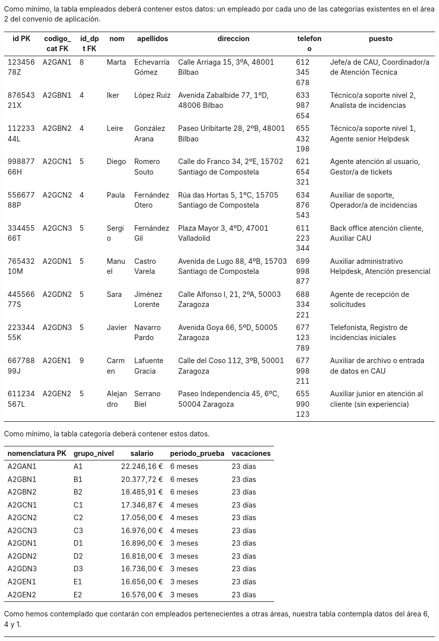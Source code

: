 Como mínimo, la tabla empleados deberá contener estos datos: un empleado por cada uno de las categorías existentes en el área 2 del convenio de aplicación.

| id PK       | codigo_cat FK | id_dpt FK | nom       | apellidos           | direccion                                                  | telefono     | puesto                                                                                  |
|------------|--------------|----------|-----------|----------------------|-------------------------------------------------------------|--------------|-----------------------------------------------------------------------------------------|
| 12345678Z  | A2GAN1       | 8        | Marta     | Echevarría Gómez     | Calle Arriaga 15, 3ºA, 48001 Bilbao                         | 612 345 678  | Jefe/a de CAU, Coordinador/a de Atención Técnica                                       |
| 87654321X  | A2GBN1       | 4        | Iker      | López Ruiz           | Avenida Zabalbide 77, 1ºD, 48006 Bilbao                     | 633 987 654  | Técnico/a soporte nivel 2, Analista de incidencias                                     |
| 11223344L  | A2GBN2       | 4        | Leire     | González Arana       | Paseo Uribitarte 28, 2ºB, 48001 Bilbao                      | 655 432 198  | Técnico/a soporte nivel 1, Agente senior Helpdesk                                      |
| 99887766H  | A2GCN1       | 5        | Diego     | Romero Souto         | Calle do Franco 34, 2ºE, 15702 Santiago de Compostela       | 621 654 321  | Agente atención al usuario, Gestor/a de tickets                                        |
| 55667788P  | A2GCN2       | 4        | Paula     | Fernández Otero      | Rúa das Hortas 5, 1ºC, 15705 Santiago de Compostela         | 634 876 543  | Auxiliar de soporte, Operador/a de incidencias                                         |
| 33445566T  | A2GCN3       | 5        | Sergio    | Fernández Gil        | Plaza Mayor 3, 4ºD, 47001 Valladolid                        | 611 223 344  | Back office atención cliente, Auxiliar CAU                                             |
| 76543210M  | A2GDN1       | 5        | Manuel    | Castro Varela        | Avenida de Lugo 88, 4ºB, 15703 Santiago de Compostela       | 699 998 877  | Auxiliar administrativo Helpdesk, Atención presencial                                  |
| 44556677S  | A2GDN2       | 5        | Sara      | Jiménez Lorente      | Calle Alfonso I, 21, 2ºA, 50003 Zaragoza                    | 688 334 221  | Agente de recepción de solicitudes                                                      |
| 22334455K  | A2GDN3       | 5        | Javier    | Navarro Pardo        | Avenida Goya 66, 5ºD, 50005 Zaragoza                        | 677 123 789  | Telefonista, Registro de incidencias iniciales                                         |
| 66778899J  | A2GEN1       | 9        | Carmen    | Lafuente Gracia      | Calle del Coso 112, 3ºB, 50001 Zaragoza                     | 677 998 211  | Auxiliar de archivo o entrada de datos en CAU                                          |
| 611234567L | A2GEN2       | 5        | Alejandro | Serrano Biel         | Paseo Independencia 45, 6ºC, 50004 Zaragoza                 | 655 990 123  | Auxiliar junior en atención al cliente (sin experiencia)                               |


Como mínimo, la tabla categoria deberá contener estos datos.


| nomenclatura PK | grupo_nivel | salario     | periodo_prueba | vacaciones |
|--------------|-------------|-------------|----------------|------------|
| A2GAN1       | A1          | 22.246,16 €  | 6 meses        | 23 días    |
| A2GBN1       | B1          | 20.377,72 €  | 6 meses        | 23 días    |
| A2GBN2       | B2          | 18.485,91 €  | 6 meses        | 23 días    |
| A2GCN1       | C1          | 17.346,87 €  | 4 meses        | 23 días    |
| A2GCN2       | C2          | 17.056,00 €  | 4 meses        | 23 días    |
| A2GCN3       | C3          | 16.976,00 €  | 4 meses        | 23 días    |
| A2GDN1       | D1          | 16.896,00 €  | 3 meses        | 23 días    |
| A2GDN2       | D2          | 16.816,00 €  | 3 meses        | 23 días    |
| A2GDN3       | D3          | 16.736,00 €  | 3 meses        | 23 días    |
| A2GEN1       | E1          | 16.656,00 €  | 3 meses        | 23 días    |
| A2GEN2       | E2          | 16.576,00 €  | 3 meses        | 23 días    |


Como hemos contemplado que contarán con empleados pertenecientes a otras áreas, nuestra tabla contempla datos del área 6, 4 y 1.

---